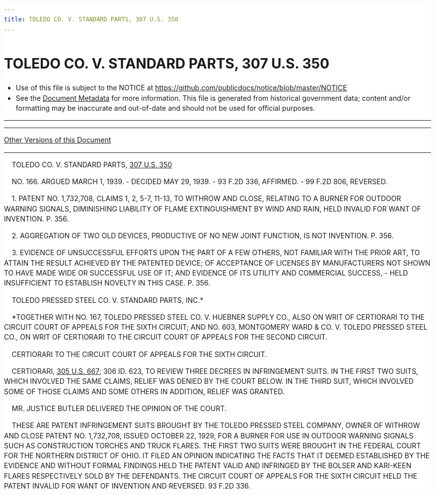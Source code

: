 ```yaml
---
title: TOLEDO CO. V. STANDARD PARTS, 307 U.S. 350
---
```


# TOLEDO CO. V. STANDARD PARTS, 307 U.S. 350

* Use of this file is subject to the NOTICE at https://github.com/publicdocs/notice/blob/master/NOTICE
* See the [Document Metadata](../../../index.md) for more information.
  This file is generated from historical government data; content and/or formatting may be inaccurate and out-of-date and should not be used for official purposes.

----------
----------

[Other Versions of this Document](https://publicdocs.github.io/go/links?ns=uslm-x&ref=%2Fus%2Fcourts%2Fscotus%2FusReporter%2F307%2F350)

----------

    TOLEDO CO. V. STANDARD PARTS, [307 U.S. 350][/us/courts/scotus/usReporter/307/350]

    NO. 166.  ARGUED MARCH 1, 1939.  - DECIDED MAY 29, 1939.  - 93 F.2D 336, AFFIRMED.  - 99 F.2D 806, REVERSED.

    1.  PATENT NO. 1,732,708, CLAIMS 1, 2, 5-7, 11-13, TO WITHROW AND CLOSE, RELATING TO A BURNER FOR OUTDOOR WARNING SIGNALS, DIMINISHING LIABILITY OF FLAME EXTINGUISHMENT BY WIND AND RAIN, HELD INVALID FOR WANT OF INVENTION.  P. 356.

    2.  AGGREGATION OF TWO OLD DEVICES, PRODUCTIVE OF NO NEW JOINT FUNCTION, IS NOT INVENTION.  P. 356.

    3.  EVIDENCE OF UNSUCCESSFUL EFFORTS UPON THE PART OF A FEW OTHERS, NOT FAMILIAR WITH THE PRIOR ART, TO ATTAIN THE RESULT ACHIEVED BY THE PATENTED DEVICE; OF ACCEPTANCE OF LICENSES BY MANUFACTURERS NOT SHOWN TO HAVE MADE WIDE OR SUCCESSFUL USE OF IT; AND EVIDENCE OF ITS UTILITY AND COMMERCIAL SUCCESS,  - HELD INSUFFICIENT TO ESTABLISH NOVELTY IN THIS CASE.  P. 356.

    TOLEDO PRESSED STEEL CO. V. STANDARD PARTS, INC.\*

    \*TOGETHER WITH NO. 167, TOLEDO PRESSED STEEL CO. V. HUEBNER SUPPLY CO., ALSO ON WRIT OF CERTIORARI TO THE CIRCUIT COURT OF APPEALS FOR THE SIXTH CIRCUIT; AND NO. 603, MONTGOMERY WARD & CO. V. TOLEDO PRESSED STEEL CO., ON WRIT OF CERTIORARI TO THE CIRCUIT COURT OF APPEALS FOR THE SECOND CIRCUIT.

    CERTIORARI TO THE CIRCUIT COURT OF APPEALS FOR THE SIXTH CIRCUIT.

    CERTIORARI, [305 U.S. 667][/us/courts/scotus/usReporter/305/667]; 306 ID. 623, TO REVIEW THREE DECREES IN INFRINGEMENT SUITS.  IN THE FIRST TWO SUITS, WHICH INVOLVED THE SAME CLAIMS, RELIEF WAS DENIED BY THE COURT BELOW.  IN THE THIRD SUIT, WHICH INVOLVED SOME OF THOSE CLAIMS AND SOME OTHERS IN ADDITION, RELIEF WAS GRANTED.

    MR. JUSTICE BUTLER DELIVERED THE OPINION OF THE COURT.

    THESE ARE PATENT INFRINGEMENT SUITS BROUGHT BY THE TOLEDO PRESSED STEEL COMPANY, OWNER OF WITHROW AND CLOSE PATENT NO. 1,732,708, ISSUED OCTOBER 22, 1929, FOR A BURNER FOR USE IN OUTDOOR WARNING SIGNALS SUCH AS CONSTRUCTION TORCHES AND TRUCK FLARES.  THE FIRST TWO SUITS WERE BROUGHT IN THE FEDERAL COURT FOR THE NORTHERN DISTRICT OF OHIO.  IT FILED AN OPINION INDICATING THE FACTS THAT IT DEEMED ESTABLISHED BY THE EVIDENCE AND WITHOUT FORMAL FINDINGS HELD THE PATENT VALID AND INFRINGED BY THE BOLSER AND KARI-KEEN FLARES RESPECTIVELY SOLD BY THE DEFENDANTS.  THE CIRCUIT COURT OF APPEALS FOR THE SIXTH CIRCUIT HELD THE PATENT INVALID FOR WANT OF INVENTION AND REVERSED.  93 F.2D 336.


[/us/courts/scotus/usReporter/307/350]: https://publicdocs.github.io/go/links?ns=uslm-x&ref=%2Fus%2Fcourts%2Fscotus%2FusReporter%2F307%2F350
[/us/courts/scotus/usReporter/305/667]: https://publicdocs.github.io/go/links?ns=uslm-x&ref=%2Fus%2Fcourts%2Fscotus%2FusReporter%2F305%2F667
[/us/courts/scotus/usReporter/92/347]: https://publicdocs.github.io/go/links?ns=uslm-x&ref=%2Fus%2Fcourts%2Fscotus%2FusReporter%2F92%2F347
[/us/courts/scotus/usReporter/303/545]: https://publicdocs.github.io/go/links?ns=uslm-x&ref=%2Fus%2Fcourts%2Fscotus%2FusReporter%2F303%2F545
[/us/courts/scotus/usReporter/294/477]: https://publicdocs.github.io/go/links?ns=uslm-x&ref=%2Fus%2Fcourts%2Fscotus%2FusReporter%2F294%2F477
[/us/courts/scotus/usReporter/282/175]: https://publicdocs.github.io/go/links?ns=uslm-x&ref=%2Fus%2Fcourts%2Fscotus%2FusReporter%2F282%2F175
[/us/courts/scotus/usReporter/269/177]: https://publicdocs.github.io/go/links?ns=uslm-x&ref=%2Fus%2Fcourts%2Fscotus%2FusReporter%2F269%2F177
[/us/courts/scotus/usReporter/113/59]: https://publicdocs.github.io/go/links?ns=uslm-x&ref=%2Fus%2Fcourts%2Fscotus%2FusReporter%2F113%2F59
[/us/courts/scotus/usReporter/294/464]: https://publicdocs.github.io/go/links?ns=uslm-x&ref=%2Fus%2Fcourts%2Fscotus%2FusReporter%2F294%2F464
[/us/courts/scotus/usReporter/264/320]: https://publicdocs.github.io/go/links?ns=uslm-x&ref=%2Fus%2Fcourts%2Fscotus%2FusReporter%2F264%2F320